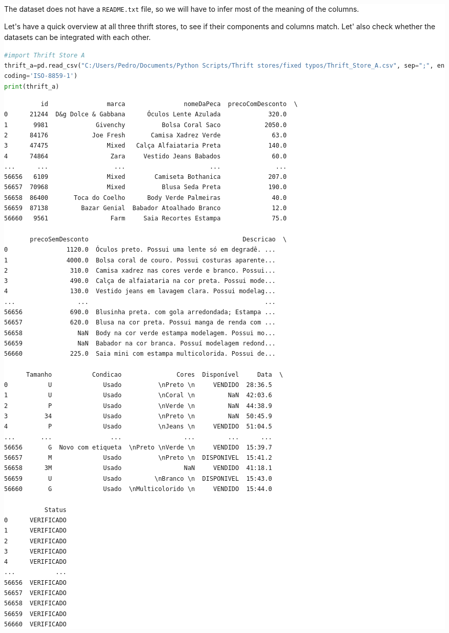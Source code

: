 The dataset does not have a `README.txt` file, so we will have to infer most of the meaning of the columns.

Let's have a quick overview at all three thrift stores, to see if their components and columns match. Let' also check whether the datasets can be integrated with each other.


```python
#import Thrift Store A
thrift_a=pd.read_csv("C:/Users/Pedro/Documents/Python Scripts/Thrift stores/fixed typos/Thrift_Store_A.csv", sep=";", encoding='ISO-8859-1')
print(thrift_a)
```

              id                marca                nomeDaPeca  precoComDesconto  \
    0      21244  D&g Dolce & Gabbana      Óculos Lente Azulada             320.0   
    1       9981             Givenchy          Bolsa Coral Saco            2050.0   
    2      84176            Joe Fresh       Camisa Xadrez Verde              63.0   
    3      47475                Mixed   Calça Alfaiataria Preta             140.0   
    4      74864                 Zara     Vestido Jeans Babados              60.0   
    ...      ...                  ...                       ...               ...   
    56656   6109                Mixed        Camiseta Bothanica             207.0   
    56657  70968                Mixed          Blusa Seda Preta             190.0   
    56658  86400       Toca do Coelho      Body Verde Palmeiras              40.0   
    56659  87138         Bazar Genial  Babador Atoalhado Branco              12.0   
    56660   9561                 Farm     Saia Recortes Estampa              75.0   
    
           precoSemDesconto                                          Descricao  \
    0                1120.0  Óculos preto. Possui uma lente só em degradê. ...   
    1                4000.0  Bolsa coral de couro. Possui costuras aparente...   
    2                 310.0  Camisa xadrez nas cores verde e branco. Possui...   
    3                 490.0  Calça de alfaiataria na cor preta. Possui mode...   
    4                 130.0  Vestido jeans em lavagem clara. Possui modelag...   
    ...                 ...                                                ...   
    56656             690.0  Blusinha preta. com gola arredondada; Estampa ...   
    56657             620.0  Blusa na cor preta. Possui manga de renda com ...   
    56658               NaN  Body na cor verde estampa modelagem. Possui mo...   
    56659               NaN  Babador na cor branca. Possuí modelagem redond...   
    56660             225.0  Saia mini com estampa multicolorida. Possui de...   
    
          Tamanho           Condicao               Cores  Disponível     Data  \
    0           U              Usado          \nPreto \n     VENDIDO  28:36.5   
    1           U              Usado          \nCoral \n         NaN  42:03.6   
    2           P              Usado          \nVerde \n         NaN  44:38.9   
    3          34              Usado          \nPreto \n         NaN  50:45.9   
    4           P              Usado          \nJeans \n     VENDIDO  51:04.5   
    ...       ...                ...                 ...         ...      ...   
    56656       G  Novo com etiqueta  \nPreto \nVerde \n     VENDIDO  15:39.7   
    56657       M              Usado          \nPreto \n  DISPONIVEL  15:41.2   
    56658      3M              Usado                 NaN     VENDIDO  41:18.1   
    56659       U              Usado         \nBranco \n  DISPONIVEL  15:43.0   
    56660       G              Usado  \nMulticolorido \n     VENDIDO  15:44.0   
    
               Status  
    0      VERIFICADO  
    1      VERIFICADO  
    2      VERIFICADO  
    3      VERIFICADO  
    4      VERIFICADO  
    ...           ...  
    56656  VERIFICADO  
    56657  VERIFICADO  
    56658  VERIFICADO  
    56659  VERIFICADO  
    56660  VERIFICADO  
    
